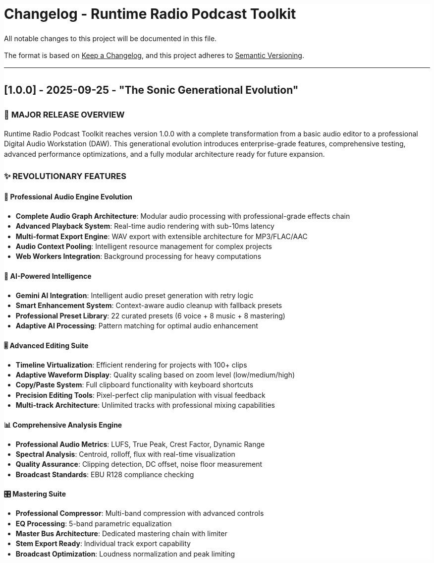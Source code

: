 # Changelog - Runtime Radio Podcast Toolkit

All notable changes to this project will be documented in this file.

The format is based on [Keep a Changelog](https://keepachangelog.com/en/1.0.0/),
and this project adheres to [Semantic Versioning](https://semver.org/spec/v2.0.0.html).

---

## [1.0.0] - 2025-09-25 - "The Sonic Generational Evolution"

### 🎯 **MAJOR RELEASE OVERVIEW**
Runtime Radio Podcast Toolkit reaches version 1.0.0 with a complete transformation from a basic audio editor to a professional Digital Audio Workstation (DAW). This generational evolution introduces enterprise-grade features, comprehensive testing, advanced performance optimizations, and a fully modular architecture ready for future expansion.

### ✨ **REVOLUTIONARY FEATURES**

#### **🎵 Professional Audio Engine Evolution**
- **Complete Audio Graph Architecture**: Modular audio processing with professional-grade effects chain
- **Advanced Playback System**: Real-time audio rendering with sub-10ms latency
- **Multi-format Export Engine**: WAV export with extensible architecture for MP3/FLAC/AAC
- **Audio Context Pooling**: Intelligent resource management for complex projects
- **Web Workers Integration**: Background processing for heavy computations

#### **🤖 AI-Powered Intelligence**
- **Gemini AI Integration**: Intelligent audio preset generation with retry logic
- **Smart Enhancement System**: Context-aware audio cleanup with fallback presets
- **Professional Preset Library**: 22 curated presets (6 voice + 8 music + 8 mastering)
- **Adaptive AI Processing**: Pattern matching for optimal audio enhancement

#### **🎚️ Advanced Editing Suite**
- **Timeline Virtualization**: Efficient rendering for projects with 100+ clips
- **Adaptive Waveform Display**: Quality scaling based on zoom level (low/medium/high)
- **Copy/Paste System**: Full clipboard functionality with keyboard shortcuts
- **Precision Editing Tools**: Pixel-perfect clip manipulation with visual feedback
- **Multi-track Architecture**: Unlimited tracks with professional mixing capabilities

#### **📊 Comprehensive Analysis Engine**
- **Professional Audio Metrics**: LUFS, True Peak, Crest Factor, Dynamic Range
- **Spectral Analysis**: Centroid, rolloff, flux with real-time visualization
- **Quality Assurance**: Clipping detection, DC offset, noise floor measurement
- **Broadcast Standards**: EBU R128 compliance checking

#### **🎛️ Mastering Suite**
- **Professional Compressor**: Multi-band compression with advanced controls
- **EQ Processing**: 5-band parametric equalization
- **Master Bus Architecture**: Dedicated mastering chain with limiter
- **Stem Export Ready**: Individual track export capability
- **Broadcast Optimization**: Loudness normalization and peak limiting
